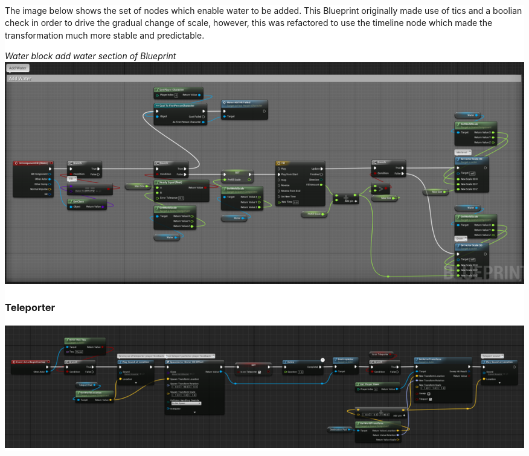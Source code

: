 The image below shows the set of nodes which enable water to be added. This Blueprint originally made use of tics and a boolian check in order to drive the gradual change of scale, however, this was refactored to use the timeline node which made the transformation much more stable and predictable.  

*Water block add water section of Blueprint*  
![alt text](https://github.com/robertjdoig/telement/blob/master/blueprint_screenshots/Matthew/Water%20IO%20Add.PNG "Water block Add water section of Blueprint")

### Teleporter
![alt text](https://github.com/robertjdoig/telement/blob/master/blueprint_screenshots/Matthew/Teleporter.PNG "Teleporter Blueprint")

